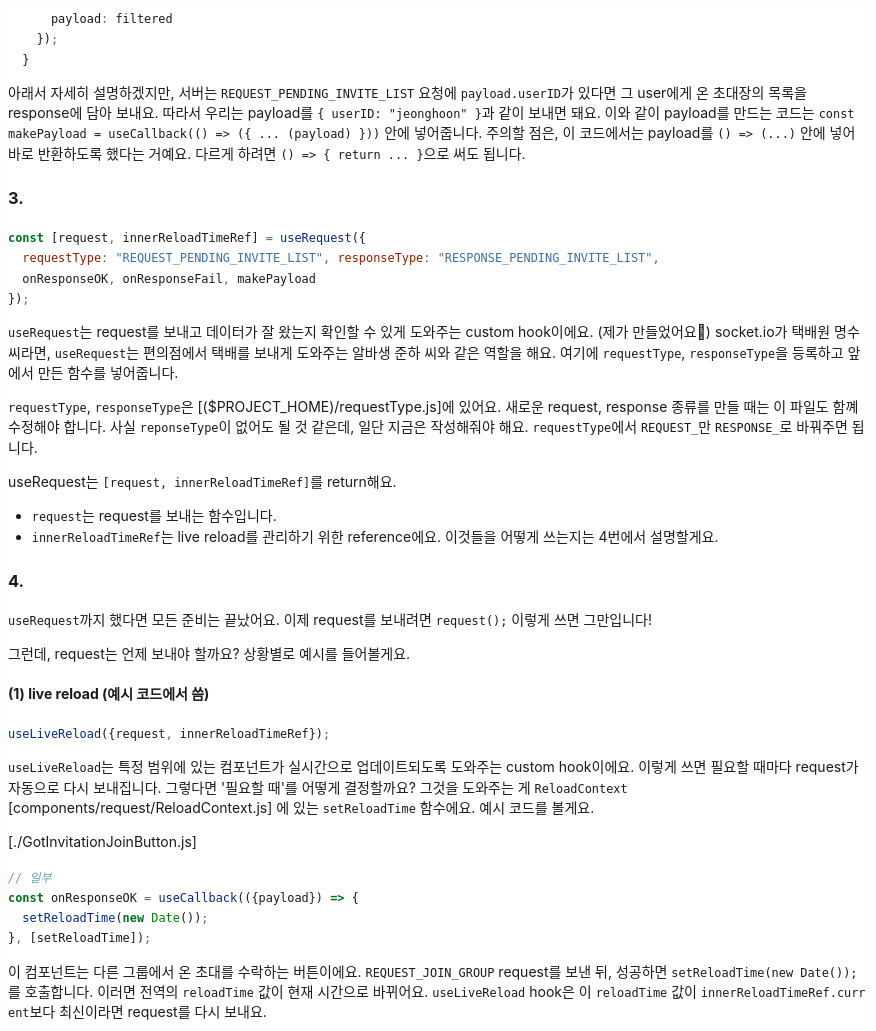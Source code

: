   ```js
        payload: filtered
      });
    }
  ```

아래서 자세히 설명하겠지만, 서버는 `REQUEST_PENDING_INVITE_LIST` 요청에 `payload.userID`가 있다면 그 user에게 온 초대장의 목록을 response에 담아 보내요. 따라서 우리는 payload를 `{ userID: "jeonghoon" }`과 같이 보내면 돼요. 이와 같이 payload를 만드는 코드는 `const makePayload = useCallback(() => ({ ... (payload) }))` 안에 넣어줍니다. 주의할 점은, 이 코드에서는 payload를 `() => (...)` 안에 넣어 바로 반환하도록 했다는 거예요. 다르게 하려면 `() => { return ... }`으로 써도 됩니다.

### 3. 
```jsx
const [request, innerReloadTimeRef] = useRequest({
  requestType: "REQUEST_PENDING_INVITE_LIST", responseType: "RESPONSE_PENDING_INVITE_LIST",
  onResponseOK, onResponseFail, makePayload
});
```
`useRequest`는 request를 보내고 데이터가 잘 왔는지 확인할 수 있게 도와주는 custom hook이에요. (제가 만들었어요👏) socket.io가 택배원 명수 씨라면, `useRequest`는 편의점에서 택배를 보내게 도와주는 알바생 준하 씨와 같은 역할을 해요. 여기에 `requestType`, `responseType`을 등록하고 앞에서 만든 함수를 넣어줍니다. 

`requestType`, `responseType`은 [($PROJECT_HOME)/requestType.js]에 있어요. 새로운 request, response 종류를 만들 때는 이 파일도 함꼐 수정해야 합니다. 사실 `reponseType`이 없어도 될 것 같은데, 일단 지금은 작성해줘야 해요. `requestType`에서 `REQUEST_`만 `RESPONSE_`로 바꿔주면 됩니다.

useRequest는 `[request, innerReloadTimeRef]`를 return해요. 
- `request`는 request를 보내는 함수입니다.
- `innerReloadTimeRef`는 live reload를 관리하기 위한 reference에요. 
이것들을 어떻게 쓰는지는 4번에서 설명할게요.

### 4. 

`useRequest`까지 했다면 모든 준비는 끝났어요. 이제 request를 보내려면 `request();` 이렇게 쓰면 그만입니다!

그런데, request는 언제 보내야 할까요? 상황별로 예시를 들어볼게요.

#### (1) live reload (예시 코드에서 씀)
```jsx
useLiveReload({request, innerReloadTimeRef});
```
`useLiveReload`는 특정 범위에 있는 컴포넌트가 실시간으로 업데이트되도록 도와주는 custom hook이에요. 이렇게 쓰면 필요할 때마다 request가 자동으로 다시 보내집니다. 그렇다면 '필요할 때'를 어떻게 결정할까요? 그것을 도와주는 게 `ReloadContext` [components/request/ReloadContext.js] 에 있는 `setReloadTime` 함수에요. 예시 코드를 볼게요.

[./GotInvitationJoinButton.js]
```jsx
// 일부
const onResponseOK = useCallback(({payload}) => {
  setReloadTime(new Date());
}, [setReloadTime]);
```
이 컴포넌트는 다른 그룹에서 온 초대를 수락하는 버튼이에요. `REQUEST_JOIN_GROUP` request를 보낸 뒤, 성공하면 `setReloadTime(new Date());`를 호출합니다. 이러면 전역의 `reloadTime` 값이 현재 시간으로 바뀌어요. `useLiveReload` hook은 이 `reloadTime` 값이 `innerReloadTimeRef.current`보다 최신이라면 request를 다시 보내요.
